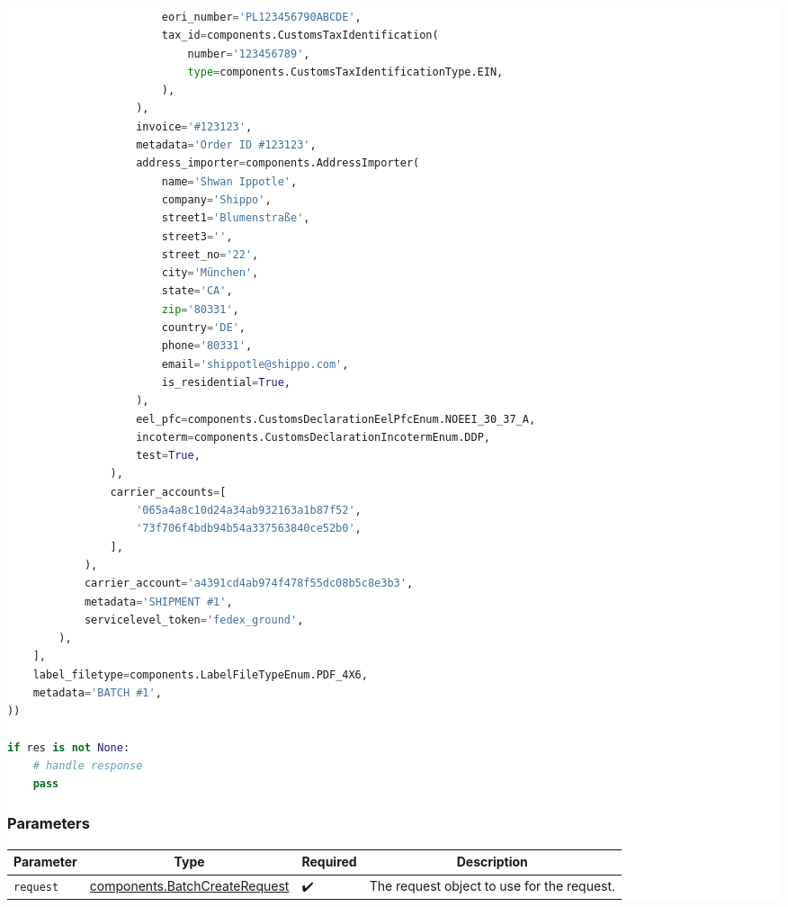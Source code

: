 ```python
                        eori_number='PL123456790ABCDE',
                        tax_id=components.CustomsTaxIdentification(
                            number='123456789',
                            type=components.CustomsTaxIdentificationType.EIN,
                        ),
                    ),
                    invoice='#123123',
                    metadata='Order ID #123123',
                    address_importer=components.AddressImporter(
                        name='Shwan Ippotle',
                        company='Shippo',
                        street1='Blumenstraße',
                        street3='',
                        street_no='22',
                        city='München',
                        state='CA',
                        zip='80331',
                        country='DE',
                        phone='80331',
                        email='shippotle@shippo.com',
                        is_residential=True,
                    ),
                    eel_pfc=components.CustomsDeclarationEelPfcEnum.NOEEI_30_37_A,
                    incoterm=components.CustomsDeclarationIncotermEnum.DDP,
                    test=True,
                ),
                carrier_accounts=[
                    '065a4a8c10d24a34ab932163a1b87f52',
                    '73f706f4bdb94b54a337563840ce52b0',
                ],
            ),
            carrier_account='a4391cd4ab974f478f55dc08b5c8e3b3',
            metadata='SHIPMENT #1',
            servicelevel_token='fedex_ground',
        ),
    ],
    label_filetype=components.LabelFileTypeEnum.PDF_4X6,
    metadata='BATCH #1',
))

if res is not None:
    # handle response
    pass

```

### Parameters

| Parameter                                                                      | Type                                                                           | Required                                                                       | Description                                                                    |
| ------------------------------------------------------------------------------ | ------------------------------------------------------------------------------ | ------------------------------------------------------------------------------ | ------------------------------------------------------------------------------ |
| `request`                                                                      | [components.BatchCreateRequest](../../models/components/batchcreaterequest.md) | :heavy_check_mark:                                                             | The request object to use for the request.                                     |
